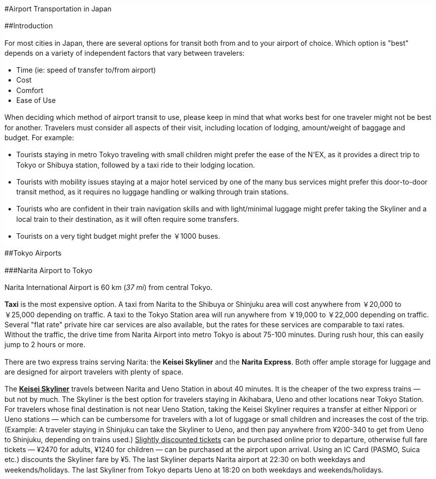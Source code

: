 #Airport Transportation in Japan

##Introduction

For most cities in Japan, there are several options for transit both from and to your airport of choice. Which option is "best" depends on a variety of independent factors that vary between travelers:

* Time (ie: speed of transfer to/from airport)
* Cost
* Comfort 
* Ease of Use

When deciding which method of airport transit to use, please keep in mind that what works best for one traveler might not be best for another. Travelers must consider all aspects of their visit, including location of lodging, amount/weight of baggage and budget. For example:

* Tourists staying in metro Tokyo traveling with small children might prefer the ease of the N'EX, as it provides a direct trip to Tokyo or Shibuya station, followed by a taxi ride to their lodging location.

* Tourists with mobility issues staying at a major hotel serviced by one of the many bus services might prefer this door-to-door transit method, as it requires no luggage handling or walking through train stations.

* Tourists who are confident in their train navigation skills and with light/minimal luggage might prefer taking the Skyliner and a local train to their destination, as it will often require some transfers.

* Tourists on a very tight budget might prefer the ￥1000 buses.

##Tokyo Airports

###Narita Airport to Tokyo

Narita International Airport is 60 km (*37 mi*) from central Tokyo. 

**Taxi** is the most expensive option. A taxi from Narita to the Shibuya or Shinjuku area will cost anywhere from ￥20,000 to ￥25,000 depending on traffic. A taxi to the Tokyo Station area will run anywhere from ￥19,000 to ￥22,000 depending on traffic. Several "flat rate" private hire car services are also available, but the rates for these services are comparable to taxi rates. Without the traffic, the drive time from Narita Airport into metro Tokyo is about 75-100 minutes. During rush hour, this can easily jump to 2 hours or more.

There are two express trains serving Narita: the **Keisei Skyliner** and the **Narita Express**. Both offer ample storage for luggage and are designed for airport travelers with plenty of space.

The **[Keisei Skyliner](http://www.keisei.co.jp/keisei/tetudou/skyliner/us/ae_outline/index.php)** travels between Narita and Ueno Station in about 40 minutes. It is the cheaper of the two express trains — but not by much. The Skyliner is the best option for travelers staying in Akihabara, Ueno and other locations near Tokyo Station. For travelers whose final destination is not near Ueno Station, taking the Keisei Skyliner requires a transfer at either Nippori or Ueno stations — which can be cumbersome for travelers with a lot of luggage or small children and increases the cost of the trip. (Example: A traveler staying in Shinjuku can take the Skyliner to Ueno, and then pay anywhere from ¥200-340 to get from Ueno to Shinjuku, depending on trains used.) [Slightly discounted tickets](http://www.keisei.co.jp/keisei/tetudou/skyliner/e-ticket/en/eticket/index.html) can be purchased online prior to departure, otherwise full fare tickets — ¥2470 for adults, ¥1240 for children — can be purchased at the airport upon arrival. Using an IC Card (PASMO, Suica etc.) discounts the Skyliner fare by ¥5. The last Skyliner departs Narita airport at 22:30 on both weekdays and weekends/holidays. The last Skyliner from Tokyo departs Ueno at 18:20 on both weekdays and weekends/holidays.
